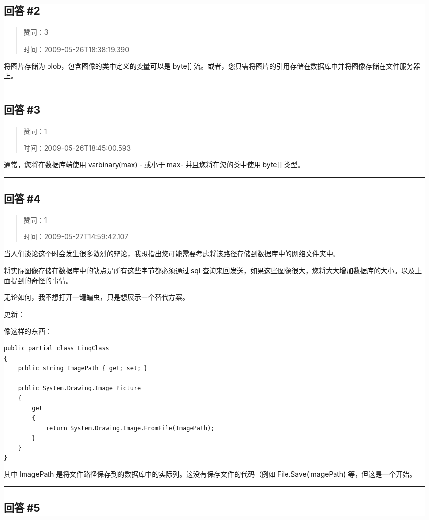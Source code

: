 ## 回答 #2

> 赞同：3
> 
> 时间：2009-05-26T18:38:19.390

将图片存储为 blob，包含图像的类中定义的变量可以是 byte[] 流。或者，您只需将图片的引用存储在数据库中并将图像存储在文件服务器上。

* * *

## 回答 #3

> 赞同：1
> 
> 时间：2009-05-26T18:45:00.593

通常，您将在数据库端使用 varbinary(max) - 或小于 max- 并且您将在您的类中使用 byte[] 类型。

* * *

## 回答 #4

> 赞同：1
> 
> 时间：2009-05-27T14:59:42.107

当人们谈论这个时会发生很多激烈的辩论，我想指出您可能需要考虑将该路径存储到数据库中的网络文件夹中。

将实际图像存储在数据库中的缺点是所有这些字节都必须通过 sql 查询来回发送，如果这些图像很大，您将大大增加数据库的大小。以及上面提到的奇怪的事情。

无论如何，我不想打开一罐蠕虫，只是想展示一个替代方案。

更新：

像这样的东西：

```
public partial class LinqClass
{
    public string ImagePath { get; set; }

    public System.Drawing.Image Picture
    {
        get
        {
            return System.Drawing.Image.FromFile(ImagePath);
        }
    }
} 
```

其中 ImagePath 是将文件路径保存到的数据库中的实际列。这没有保存文件的代码（例如 File.Save(ImagePath) 等，但这是一个开始。

* * *

## 回答 #5
